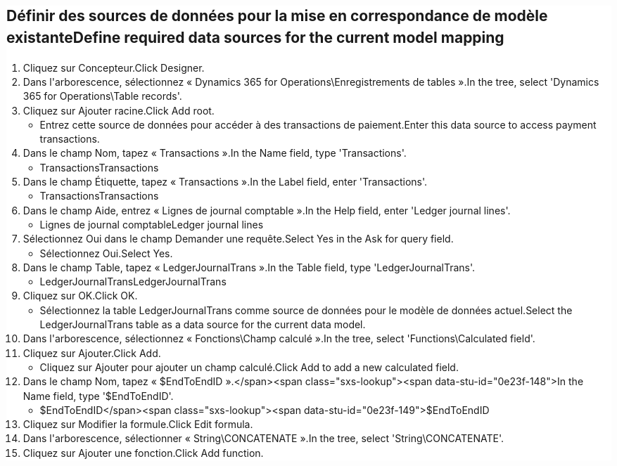 ## <a name="define-required-data-sources-for-the-current-model-mapping"></a><span data-ttu-id="0e23f-128">Définir des sources de données pour la mise en correspondance de modèle existante</span><span class="sxs-lookup"><span data-stu-id="0e23f-128">Define required data sources for the current model mapping</span></span>
1. <span data-ttu-id="0e23f-129">Cliquez sur Concepteur.</span><span class="sxs-lookup"><span data-stu-id="0e23f-129">Click Designer.</span></span>
2. <span data-ttu-id="0e23f-130">Dans l'arborescence, sélectionnez « Dynamics 365 for Operations\Enregistrements de tables ».</span><span class="sxs-lookup"><span data-stu-id="0e23f-130">In the tree, select 'Dynamics 365 for Operations\Table records'.</span></span>
3. <span data-ttu-id="0e23f-131">Cliquez sur Ajouter racine.</span><span class="sxs-lookup"><span data-stu-id="0e23f-131">Click Add root.</span></span>
    * <span data-ttu-id="0e23f-132">Entrez cette source de données pour accéder à des transactions de paiement.</span><span class="sxs-lookup"><span data-stu-id="0e23f-132">Enter this data source to access payment transactions.</span></span>  
4. <span data-ttu-id="0e23f-133">Dans le champ Nom, tapez « Transactions ».</span><span class="sxs-lookup"><span data-stu-id="0e23f-133">In the Name field, type 'Transactions'.</span></span>
    * <span data-ttu-id="0e23f-134">Transactions</span><span class="sxs-lookup"><span data-stu-id="0e23f-134">Transactions</span></span>  
5. <span data-ttu-id="0e23f-135">Dans le champ Étiquette, tapez « Transactions ».</span><span class="sxs-lookup"><span data-stu-id="0e23f-135">In the Label field, enter 'Transactions'.</span></span>
    * <span data-ttu-id="0e23f-136">Transactions</span><span class="sxs-lookup"><span data-stu-id="0e23f-136">Transactions</span></span>  
6. <span data-ttu-id="0e23f-137">Dans le champ Aide, entrez « Lignes de journal comptable ».</span><span class="sxs-lookup"><span data-stu-id="0e23f-137">In the Help field, enter 'Ledger journal lines'.</span></span>
    * <span data-ttu-id="0e23f-138">Lignes de journal comptable</span><span class="sxs-lookup"><span data-stu-id="0e23f-138">Ledger journal lines</span></span>  
7. <span data-ttu-id="0e23f-139">Sélectionnez Oui dans le champ Demander une requête.</span><span class="sxs-lookup"><span data-stu-id="0e23f-139">Select Yes in the Ask for query field.</span></span>
    * <span data-ttu-id="0e23f-140">Sélectionnez Oui.</span><span class="sxs-lookup"><span data-stu-id="0e23f-140">Select Yes.</span></span>  
8. <span data-ttu-id="0e23f-141">Dans le champ Table, tapez « LedgerJournalTrans ».</span><span class="sxs-lookup"><span data-stu-id="0e23f-141">In the Table field, type 'LedgerJournalTrans'.</span></span>
    * <span data-ttu-id="0e23f-142">LedgerJournalTrans</span><span class="sxs-lookup"><span data-stu-id="0e23f-142">LedgerJournalTrans</span></span>  
9. <span data-ttu-id="0e23f-143">Cliquez sur OK.</span><span class="sxs-lookup"><span data-stu-id="0e23f-143">Click OK.</span></span>
    * <span data-ttu-id="0e23f-144">Sélectionnez la table LedgerJournalTrans comme source de données pour le modèle de données actuel.</span><span class="sxs-lookup"><span data-stu-id="0e23f-144">Select the LedgerJournalTrans table as a data source for the current data model.</span></span>  
10. <span data-ttu-id="0e23f-145">Dans l'arborescence, sélectionnez « Fonctions\Champ calculé ».</span><span class="sxs-lookup"><span data-stu-id="0e23f-145">In the tree, select 'Functions\Calculated field'.</span></span>
11. <span data-ttu-id="0e23f-146">Cliquez sur Ajouter.</span><span class="sxs-lookup"><span data-stu-id="0e23f-146">Click Add.</span></span>
    * <span data-ttu-id="0e23f-147">Cliquez sur Ajouter pour ajouter un champ calculé.</span><span class="sxs-lookup"><span data-stu-id="0e23f-147">Click Add to add a new calculated field.</span></span>  
12. <span data-ttu-id="0e23f-148">Dans le champ Nom, tapez « $EndToEndID ».</span><span class="sxs-lookup"><span data-stu-id="0e23f-148">In the Name field, type '$EndToEndID'.</span></span>
    * <span data-ttu-id="0e23f-149">$EndToEndID</span><span class="sxs-lookup"><span data-stu-id="0e23f-149">$EndToEndID</span></span>  
13. <span data-ttu-id="0e23f-150">Cliquez sur Modifier la formule.</span><span class="sxs-lookup"><span data-stu-id="0e23f-150">Click Edit formula.</span></span>
14. <span data-ttu-id="0e23f-151">Dans l'arborescence, sélectionner « String\CONCATENATE ».</span><span class="sxs-lookup"><span data-stu-id="0e23f-151">In the tree, select 'String\CONCATENATE'.</span></span>
15. <span data-ttu-id="0e23f-152">Cliquez sur Ajouter une fonction.</span><span class="sxs-lookup"><span data-stu-id="0e23f-152">Click Add function.</span></span>